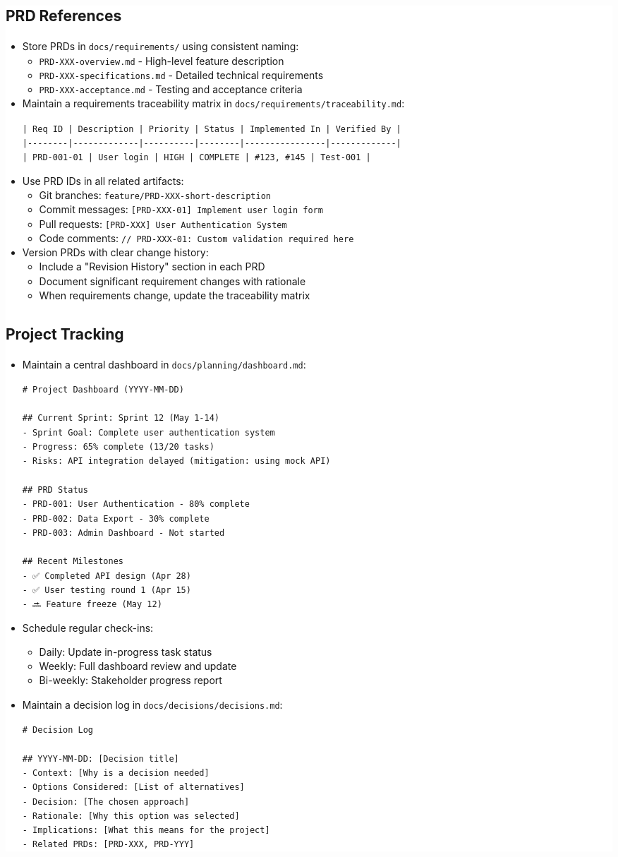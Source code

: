 ## PRD References

- Store PRDs in `docs/requirements/` using consistent naming:
  - `PRD-XXX-overview.md` - High-level feature description
  - `PRD-XXX-specifications.md` - Detailed technical requirements
  - `PRD-XXX-acceptance.md` - Testing and acceptance criteria
- Maintain a requirements traceability matrix in `docs/requirements/traceability.md`:
  ```
  | Req ID | Description | Priority | Status | Implemented In | Verified By |
  |--------|-------------|----------|--------|----------------|-------------|
  | PRD-001-01 | User login | HIGH | COMPLETE | #123, #145 | Test-001 |
  ```
- Use PRD IDs in all related artifacts:
  - Git branches: `feature/PRD-XXX-short-description`
  - Commit messages: `[PRD-XXX-01] Implement user login form`
  - Pull requests: `[PRD-XXX] User Authentication System`
  - Code comments: `// PRD-XXX-01: Custom validation required here`
- Version PRDs with clear change history:
  - Include a "Revision History" section in each PRD
  - Document significant requirement changes with rationale
  - When requirements change, update the traceability matrix

## Project Tracking

- Maintain a central dashboard in `docs/planning/dashboard.md`:

  ```
  # Project Dashboard (YYYY-MM-DD)

  ## Current Sprint: Sprint 12 (May 1-14)
  - Sprint Goal: Complete user authentication system
  - Progress: 65% complete (13/20 tasks)
  - Risks: API integration delayed (mitigation: using mock API)

  ## PRD Status
  - PRD-001: User Authentication - 80% complete
  - PRD-002: Data Export - 30% complete
  - PRD-003: Admin Dashboard - Not started

  ## Recent Milestones
  - ✅ Completed API design (Apr 28)
  - ✅ User testing round 1 (Apr 15)
  - 🔜 Feature freeze (May 12)
  ```

- Schedule regular check-ins:
  - Daily: Update in-progress task status
  - Weekly: Full dashboard review and update
  - Bi-weekly: Stakeholder progress report
- Maintain a decision log in `docs/decisions/decisions.md`:

  ```
  # Decision Log

  ## YYYY-MM-DD: [Decision title]
  - Context: [Why is a decision needed]
  - Options Considered: [List of alternatives]
  - Decision: [The chosen approach]
  - Rationale: [Why this option was selected]
  - Implications: [What this means for the project]
  - Related PRDs: [PRD-XXX, PRD-YYY]
  ```

